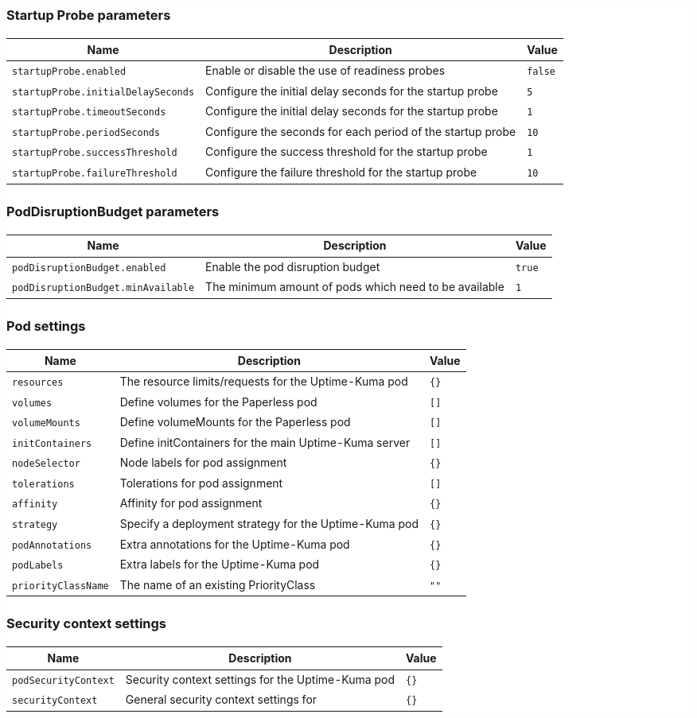 ### Startup Probe parameters

| Name                               | Description                                                | Value   |
| ---------------------------------- | ---------------------------------------------------------- | ------- |
| `startupProbe.enabled`             | Enable or disable the use of readiness probes              | `false` |
| `startupProbe.initialDelaySeconds` | Configure the initial delay seconds for the startup probe  | `5`     |
| `startupProbe.timeoutSeconds`      | Configure the initial delay seconds for the startup probe  | `1`     |
| `startupProbe.periodSeconds`       | Configure the seconds for each period of the startup probe | `10`    |
| `startupProbe.successThreshold`    | Configure the success threshold for the startup probe      | `1`     |
| `startupProbe.failureThreshold`    | Configure the failure threshold for the startup probe      | `10`    |

### PodDisruptionBudget parameters

| Name                               | Description                                           | Value  |
| ---------------------------------- | ----------------------------------------------------- | ------ |
| `podDisruptionBudget.enabled`      | Enable the pod disruption budget                      | `true` |
| `podDisruptionBudget.minAvailable` | The minimum amount of pods which need to be available | `1`    |

### Pod settings

| Name                | Description                                           | Value |
| ------------------- | ----------------------------------------------------- | ----- |
| `resources`         | The resource limits/requests for the Uptime-Kuma pod  | `{}`  |
| `volumes`           | Define volumes for the Paperless pod                  | `[]`  |
| `volumeMounts`      | Define volumeMounts for the Paperless pod             | `[]`  |
| `initContainers`    | Define initContainers for the main Uptime-Kuma server | `[]`  |
| `nodeSelector`      | Node labels for pod assignment                        | `{}`  |
| `tolerations`       | Tolerations for pod assignment                        | `[]`  |
| `affinity`          | Affinity for pod assignment                           | `{}`  |
| `strategy`          | Specify a deployment strategy for the Uptime-Kuma pod | `{}`  |
| `podAnnotations`    | Extra annotations for the Uptime-Kuma pod             | `{}`  |
| `podLabels`         | Extra labels for the Uptime-Kuma pod                  | `{}`  |
| `priorityClassName` | The name of an existing PriorityClass                 | `""`  |

### Security context settings

| Name                 | Description                                       | Value |
| -------------------- | ------------------------------------------------- | ----- |
| `podSecurityContext` | Security context settings for the Uptime-Kuma pod | `{}`  |
| `securityContext`    | General security context settings for             | `{}`  |
